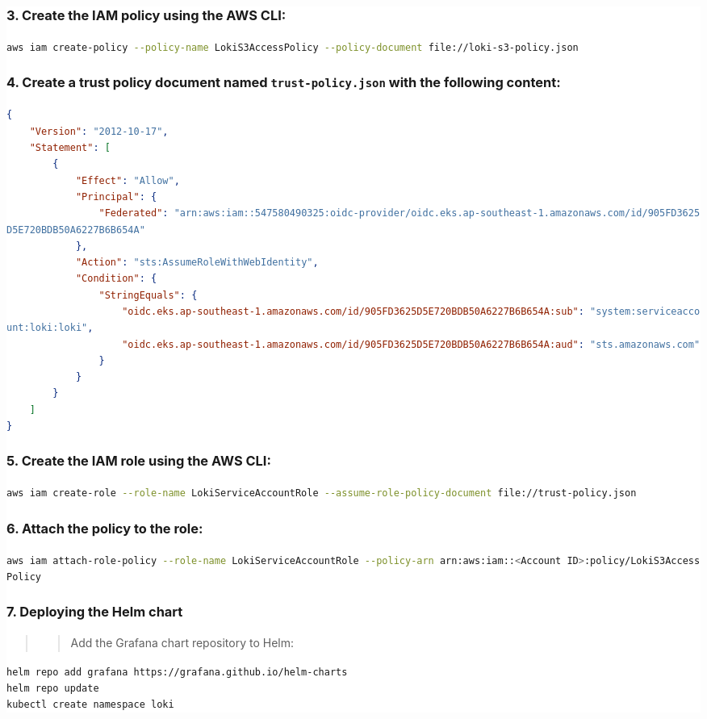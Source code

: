 ### 3. Create the IAM policy using the AWS CLI:

```bash
aws iam create-policy --policy-name LokiS3AccessPolicy --policy-document file://loki-s3-policy.json
```

### 4. Create a trust policy document named `trust-policy.json` with the following content:

```json
{
    "Version": "2012-10-17",
    "Statement": [
        {
            "Effect": "Allow",
            "Principal": {
                "Federated": "arn:aws:iam::547580490325:oidc-provider/oidc.eks.ap-southeast-1.amazonaws.com/id/905FD3625D5E720BDB50A6227B6B654A"
            },
            "Action": "sts:AssumeRoleWithWebIdentity",
            "Condition": {
                "StringEquals": {
                    "oidc.eks.ap-southeast-1.amazonaws.com/id/905FD3625D5E720BDB50A6227B6B654A:sub": "system:serviceaccount:loki:loki",
                    "oidc.eks.ap-southeast-1.amazonaws.com/id/905FD3625D5E720BDB50A6227B6B654A:aud": "sts.amazonaws.com"
                }
            }
        }
    ]
}
```

### 5. Create the IAM role using the AWS CLI:

```bash
aws iam create-role --role-name LokiServiceAccountRole --assume-role-policy-document file://trust-policy.json
```

### 6. Attach the policy to the role:

```bash
aws iam attach-role-policy --role-name LokiServiceAccountRole --policy-arn arn:aws:iam::<Account ID>:policy/LokiS3AccessPolicy
```

### 7. Deploying the Helm chart
>> Add the Grafana chart repository to Helm:

```bash
helm repo add grafana https://grafana.github.io/helm-charts
helm repo update
kubectl create namespace loki
```
